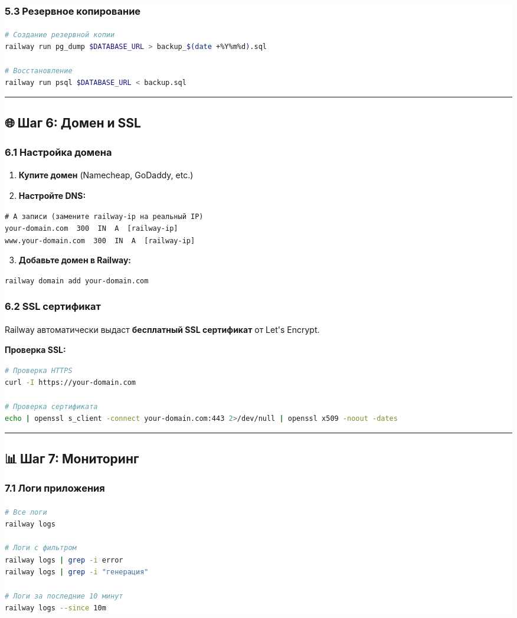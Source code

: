 ### 5.3 Резервное копирование

```bash
# Создание резервной копии
railway run pg_dump $DATABASE_URL > backup_$(date +%Y%m%d).sql

# Восстановление
railway run psql $DATABASE_URL < backup.sql
```

---

## 🌐 Шаг 6: Домен и SSL

### 6.1 Настройка домена

1. **Купите домен** (Namecheap, GoDaddy, etc.)

2. **Настройте DNS:**
```dns
# A записи (замените railway-ip на реальный IP)
your-domain.com  300  IN  A  [railway-ip]
www.your-domain.com  300  IN  A  [railway-ip]
```

3. **Добавьте домен в Railway:**
```bash
railway domain add your-domain.com
```

### 6.2 SSL сертификат

Railway автоматически выдаст **бесплатный SSL сертификат** от Let's Encrypt.

**Проверка SSL:**
```bash
# Проверка HTTPS
curl -I https://your-domain.com

# Проверка сертификата
echo | openssl s_client -connect your-domain.com:443 2>/dev/null | openssl x509 -noout -dates
```

---

## 📊 Шаг 7: Мониторинг

### 7.1 Логи приложения

```bash
# Все логи
railway logs

# Логи с фильтром
railway logs | grep -i error
railway logs | grep -i "генерация"

# Логи за последние 10 минут
railway logs --since 10m
```
